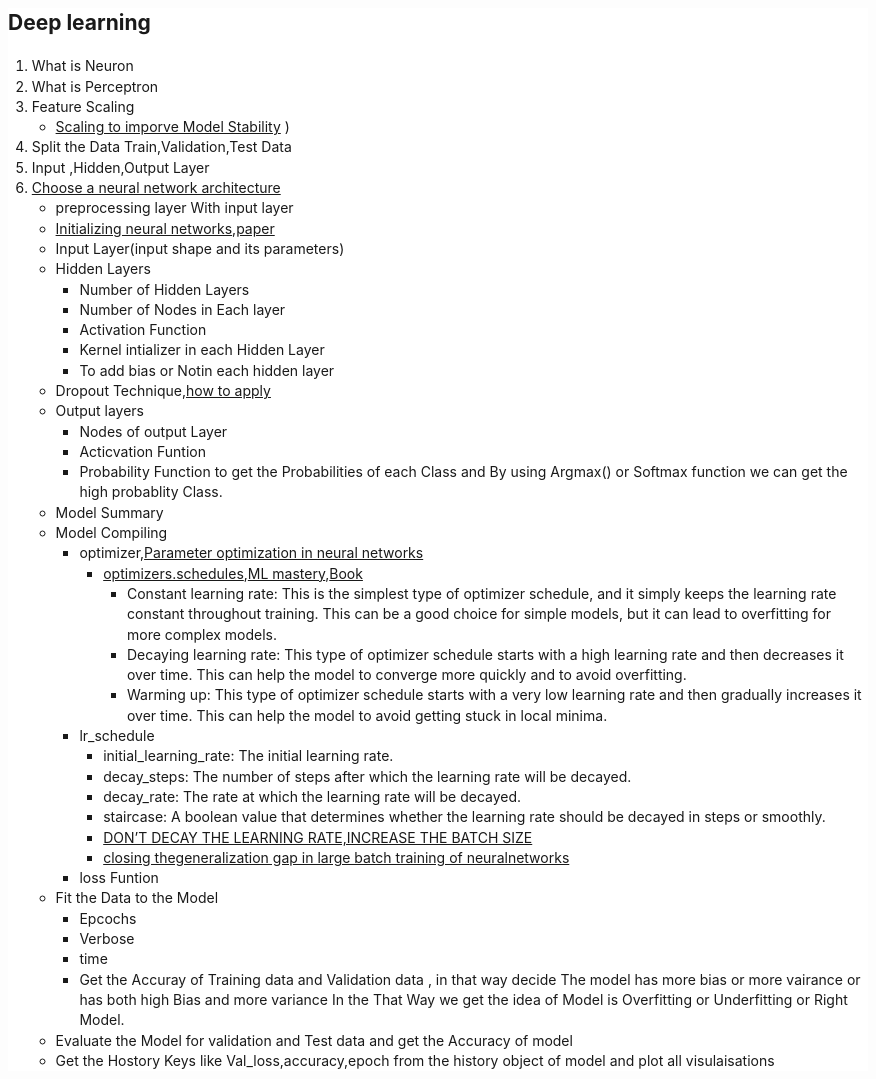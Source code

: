 
## Deep learning
1. What is Neuron
2. What is Perceptron
3. Feature Scaling 
	- [Scaling to imporve Model Stability](https://machinelearningmastery.com/how-to-improve-neural-network-stability-and-modeling-performance-with-data-scaling/)
)
4. Split the Data Train,Validation,Test Data 
5. Input ,Hidden,Output Layer
6. [Choose a neural network architecture](#choose)
	-  preprocessing layer With input layer
	-  [Initializing neural networks](https://www.deeplearning.ai/ai-notes/initialization/index.html),[paper](https://arxiv.org/pdf/1502.01852.pdf)
	-  Input Layer(input shape and its parameters) 
	-  Hidden Layers
		- Number of Hidden Layers
		- Number of Nodes in Each layer
		- Activation Function
		- Kernel intializer in each Hidden Layer
		- To add bias or Notin each hidden layer
	-  Dropout Technique,[how to apply](https://stackoverflow.com/questions/40879504/how-to-apply-drop-out-in-tensorflow-to-improve-the-accuracy-of-neural-network?rq=2)
	-  Output layers
		- Nodes of output Layer
		- Acticvation Funtion
		- Probability Function to get the Probabilities of each Class and By using Argmax() or Softmax function we can get the 			  high probablity Class.
	-  Model Summary
	- Model Compiling 
		- optimizer,[Parameter optimization in neural networks](https://www.deeplearning.ai/ai-notes/optimization/index.html)
			- [optimizers.schedules](https://www.tensorflow.org/api_docs/python/tf/keras/optimizers/schedules),[ML mastery](https://machinelearningmastery.com/using-learning-rate-schedules-deep-learning-models-python-keras/),[Book](https://d2l.ai/chapter_optimization/lr-scheduler.html)
				- Constant learning rate: This is the simplest type of optimizer schedule, and it simply keeps the 					  learning rate constant throughout training. This can be a good choice for simple models, but it can lead 				      to overfitting for more complex models.
				- Decaying learning rate: This type of optimizer schedule starts with a high learning rate and then 					  decreases it over time. This can help the model to converge more quickly and to avoid overfitting.
				- Warming up: This type of optimizer schedule starts with a very low learning rate and then gradually 					 increases it over time. This can help the model to avoid getting stuck in local minima.
		- lr_schedule 
			- initial_learning_rate: The initial learning rate.
			- decay_steps: The number of steps after which the learning rate will be decayed.
			- decay_rate: The rate at which the learning rate will be decayed.
			- staircase: A boolean value that determines whether the learning rate should be decayed in steps or smoothly.
			- [DON’T DECAY THE LEARNING RATE,INCREASE THE BATCH SIZE](https://arxiv.org/pdf/1711.00489.pdf)
			- [closing thegeneralization gap in large batch training of neuralnetworks](https://proceedings.neurips.cc/paper_files/paper/2017/file/a5e0ff62be0b08456fc7f1e88812af3d-Paper.pdf)
		- loss Funtion
	- Fit the Data to the Model
		- Epcochs
		- Verbose
		- time
		- Get the Accuray of Training data and Validation data , in that way decide The model has more bias or more vairance or 		has both high Bias and more variance In the That Way we get the idea of Model is Overfitting or Underfitting or Right 			Model.
	- Evaluate the Model for validation and Test data and get the Accuracy of model
	- Get the Hostory Keys like Val_loss,accuracy,epoch from the history object of model and plot all visulaisations 